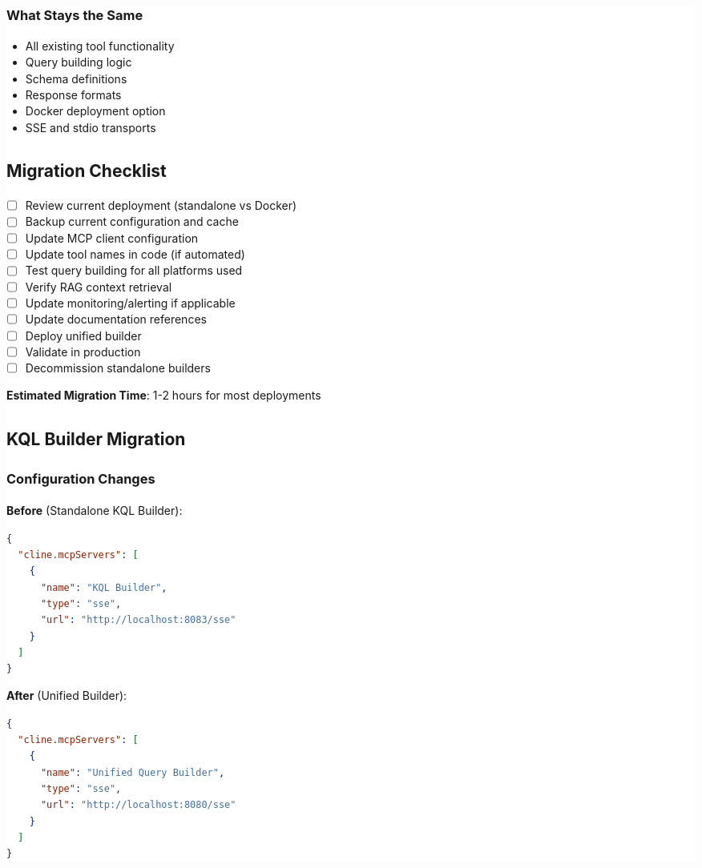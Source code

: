### What Stays the Same

- All existing tool functionality
- Query building logic
- Schema definitions
- Response formats
- Docker deployment option
- SSE and stdio transports

## Migration Checklist

- [ ] Review current deployment (standalone vs Docker)
- [ ] Backup current configuration and cache
- [ ] Update MCP client configuration
- [ ] Update tool names in code (if automated)
- [ ] Test query building for all platforms used
- [ ] Verify RAG context retrieval
- [ ] Update monitoring/alerting if applicable
- [ ] Update documentation references
- [ ] Deploy unified builder
- [ ] Validate in production
- [ ] Decommission standalone builders

**Estimated Migration Time**: 1-2 hours for most deployments

## KQL Builder Migration

### Configuration Changes

**Before** (Standalone KQL Builder):
```json
{
  "cline.mcpServers": [
    {
      "name": "KQL Builder",
      "type": "sse",
      "url": "http://localhost:8083/sse"
    }
  ]
}
```

**After** (Unified Builder):
```json
{
  "cline.mcpServers": [
    {
      "name": "Unified Query Builder",
      "type": "sse",
      "url": "http://localhost:8080/sse"
    }
  ]
}
```
